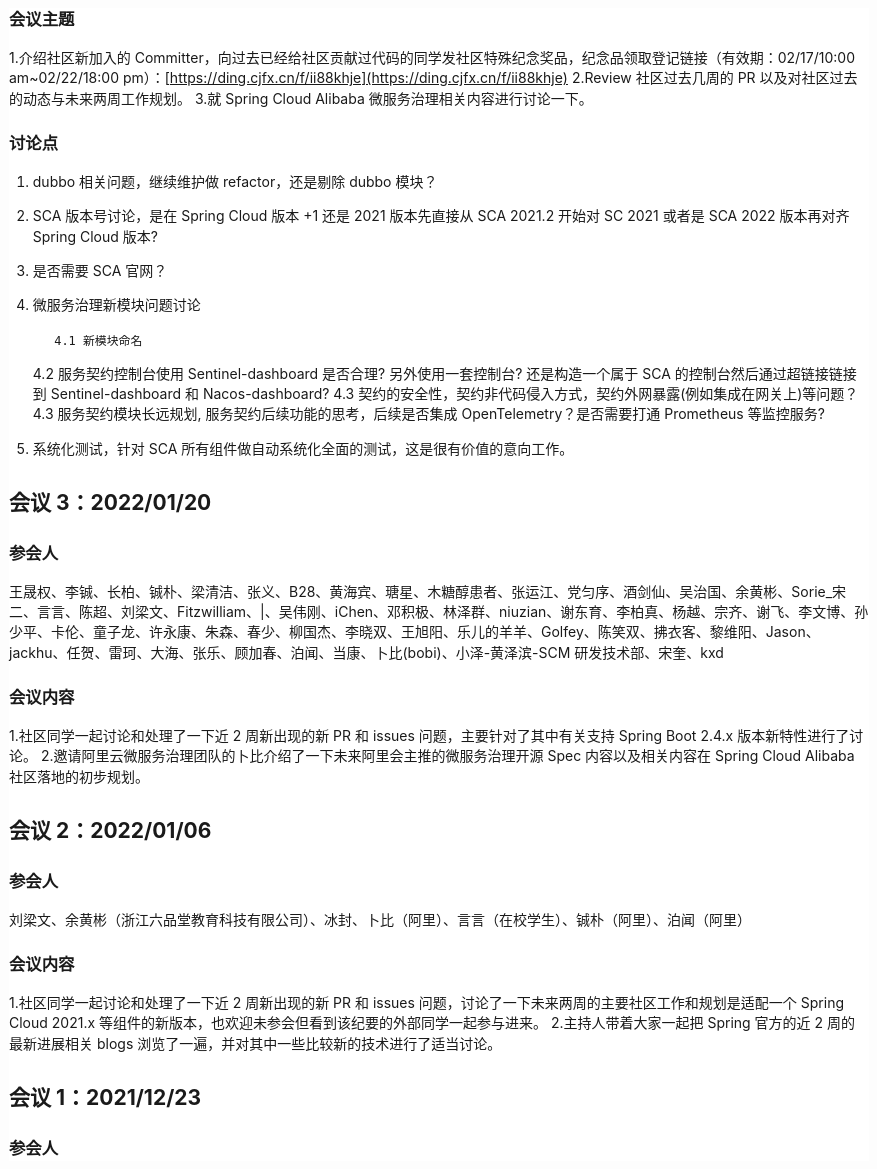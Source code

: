 ### 会议主题

1.介绍社区新加入的 Committer，向过去已经给社区贡献过代码的同学发社区特殊纪念奖品，纪念品领取登记链接（有效期：02/17/10:00 am~02/22/18:00 pm）：[https://ding.cjfx.cn/f/ii88khje](https://ding.cjfx.cn/f/ii88khje)
2.Review 社区过去几周的 PR 以及对社区过去的动态与未来两周工作规划。 3.就 Spring Cloud Alibaba 微服务治理相关内容进行讨论一下。

### 讨论点

1.  dubbo 相关问题，继续维护做 refactor，还是剔除 dubbo 模块？
2.  SCA 版本号讨论，是在 Spring Cloud 版本 +1 还是 2021 版本先直接从 SCA 2021.2 开始对 SC 2021 或者是 SCA 2022 版本再对齐 Spring Cloud 版本?
3.  是否需要 SCA 官网？
4.  微服务治理新模块问题讨论

           4.1 新模块命名

    4.2 服务契约控制台使用 Sentinel-dashboard 是否合理? 另外使用一套控制台? 还是构造一个属于 SCA 的控制台然后通过超链接链接到 Sentinel-dashboard 和 Nacos-dashboard?
    4.3 契约的安全性，契约非代码侵入方式，契约外网暴露(例如集成在网关上)等问题？
    4.3 服务契约模块长远规划, 服务契约后续功能的思考，后续是否集成 OpenTelemetry？是否需要打通 Prometheus 等监控服务?

5.  系统化测试，针对 SCA 所有组件做自动系统化全面的测试，这是很有价值的意向工作。

## 会议 3：2022/01/20

### 参会人

王晟权、李铖、长柏、铖朴、梁清洁、张义、B28、黄海宾、瑭星、木糖醇患者、张运江、党匀序、酒剑仙、吴治国、余黄彬、Sorie\_宋二、言言、陈超、刘梁文、Fitzwilliam、|、吴伟刚、iChen、邓积极、林泽群、niuzian、谢东育、李柏真、杨越、宗齐、谢飞、李文博、孙少平、卡伦、童子龙、许永康、朱森、春少、柳国杰、李晓双、王旭阳、乐儿的羊羊、Golfey、陈笑双、拂衣客、黎维阳、Jason、jackhu、任贺、雷珂、大海、张乐、顾加春、泊闻、当康、卜比(bobi)、小泽-黄泽滨-SCM 研发技术部、宋奎、kxd

### 会议内容

1.社区同学一起讨论和处理了一下近 2 周新出现的新 PR 和 issues 问题，主要针对了其中有关支持 Spring Boot 2.4.x 版本新特性进行了讨论。 2.邀请阿里云微服务治理团队的卜比介绍了一下未来阿里会主推的微服务治理开源 Spec 内容以及相关内容在 Spring Cloud Alibaba 社区落地的初步规划。

## 会议 2：2022/01/06

### 参会人

刘梁文、余黄彬（浙江六品堂教育科技有限公司）、冰封、卜比（阿里）、言言（在校学生）、铖朴（阿里）、泊闻（阿里）

### 会议内容

1.社区同学一起讨论和处理了一下近 2 周新出现的新 PR 和 issues 问题，讨论了一下未来两周的主要社区工作和规划是适配一个 Spring Cloud 2021.x 等组件的新版本，也欢迎未参会但看到该纪要的外部同学一起参与进来。 2.主持人带着大家一起把 Spring 官方的近 2 周的最新进展相关 blogs 浏览了一遍，并对其中一些比较新的技术进行了适当讨论。

## 会议 1：2021/12/23

### 参会人
